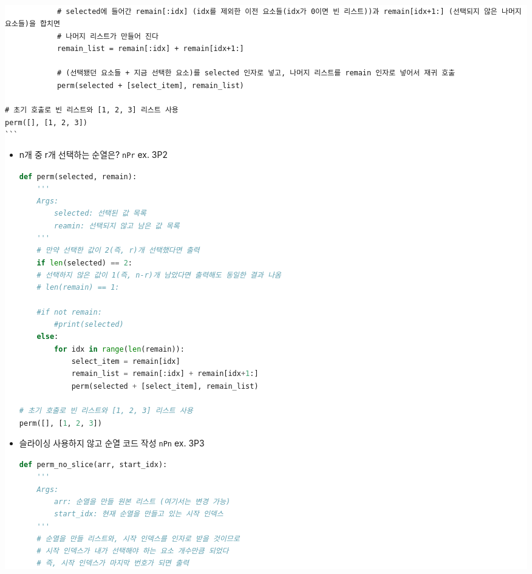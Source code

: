                 # selected에 들어간 remain[:idx] (idx를 제외한 이전 요소들(idx가 0이면 빈 리스트))과 remain[idx+1:] (선택되지 않은 나머지 요소들)을 합치면
                # 나머지 리스트가 만들어 진다
                remain_list = remain[:idx] + remain[idx+1:]

                # (선택됐던 요소들 + 지금 선택한 요소)를 selected 인자로 넣고, 나머지 리스트를 remain 인자로 넣어서 재귀 호출
                perm(selected + [select_item], remain_list)

    # 초기 호출로 빈 리스트와 [1, 2, 3] 리스트 사용
    perm([], [1, 2, 3])
    ```

- n개 중 r개 선택하는 순열은? `nPr` ex. 3P2
    ```python
    def perm(selected, remain):  
        '''
        Args:
            selected: 선택된 값 목록
            reamin: 선택되지 않고 남은 값 목록 
        '''
        # 만약 선택한 값이 2(즉, r)개 선택했다면 출력
        if len(selected) == 2:
        # 선택하지 않은 값이 1(즉, n-r)개 남았다면 출력해도 동일한 결과 나옴
        # len(remain) == 1:

        #if not remain:
            #print(selected)
        else:
            for idx in range(len(remain)):
                select_item = remain[idx]
                remain_list = remain[:idx] + remain[idx+1:]
                perm(selected + [select_item], remain_list)

    # 초기 호출로 빈 리스트와 [1, 2, 3] 리스트 사용
    perm([], [1, 2, 3])
    ```    

- 슬라이싱 사용하지 않고 순열 코드 작성 `nPn` ex. 3P3
    ```python
    def perm_no_slice(arr, start_idx):
        '''
        Args:
            arr: 순열을 만들 원본 리스트 (여기서는 변경 가능)
            start_idx: 현재 순열을 만들고 있는 시작 인덱스
        '''
        # 순열을 만들 리스트와, 시작 인덱스를 인자로 받을 것이므로
        # 시작 인덱스가 내가 선택해야 하는 요소 개수만큼 되었다
        # 즉, 시작 인덱스가 마지막 번호가 되면 출력
